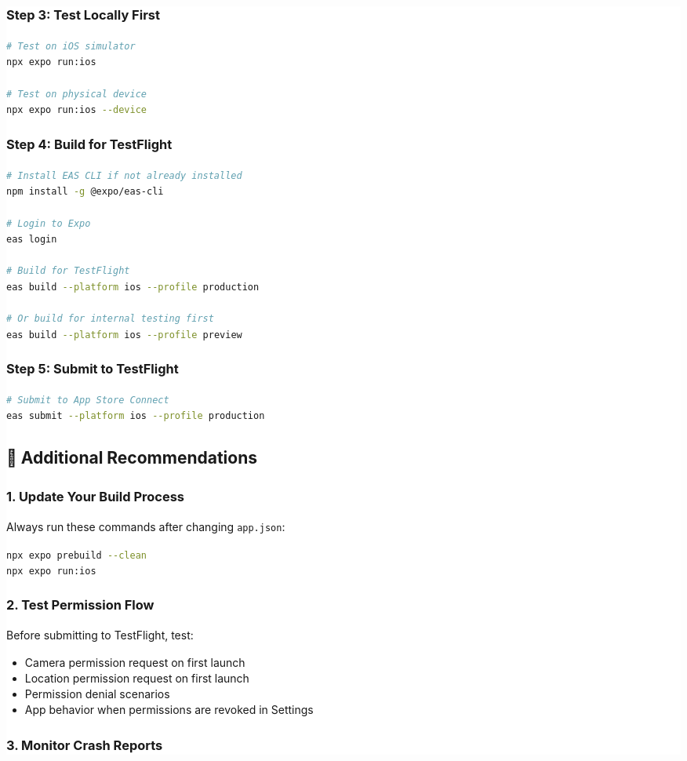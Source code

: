 ### Step 3: Test Locally First

```bash
# Test on iOS simulator
npx expo run:ios

# Test on physical device
npx expo run:ios --device
```

### Step 4: Build for TestFlight

```bash
# Install EAS CLI if not already installed
npm install -g @expo/eas-cli

# Login to Expo
eas login

# Build for TestFlight
eas build --platform ios --profile production

# Or build for internal testing first
eas build --platform ios --profile preview
```

### Step 5: Submit to TestFlight

```bash
# Submit to App Store Connect
eas submit --platform ios --profile production
```

## 🔧 Additional Recommendations

### 1. Update Your Build Process

Always run these commands after changing `app.json`:
```bash
npx expo prebuild --clean
npx expo run:ios
```

### 2. Test Permission Flow

Before submitting to TestFlight, test:
- Camera permission request on first launch
- Location permission request on first launch
- Permission denial scenarios
- App behavior when permissions are revoked in Settings

### 3. Monitor Crash Reports
